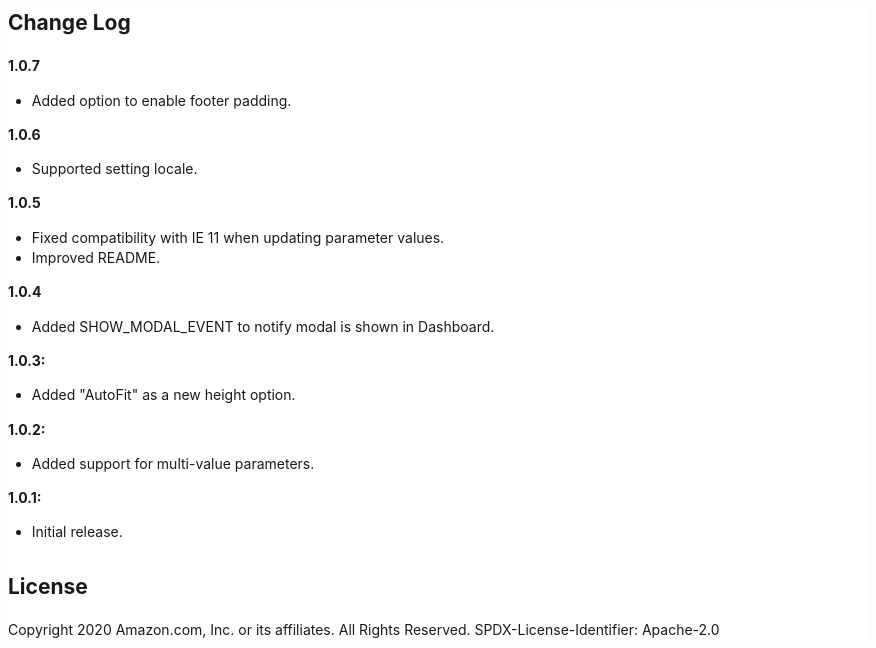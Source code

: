 ## Change Log
**1.0.7**
* Added option to enable footer padding.

**1.0.6**
* Supported setting locale.

**1.0.5**
* Fixed compatibility with IE 11 when updating parameter values.
* Improved README.

**1.0.4**
* Added SHOW_MODAL_EVENT to notify modal is shown in Dashboard.

**1.0.3:**
* Added "AutoFit" as a new height option.

**1.0.2:**
* Added support for multi-value parameters.

**1.0.1:**
* Initial release.

## License
Copyright 2020 Amazon.com, Inc. or its affiliates. All Rights Reserved.
SPDX-License-Identifier: Apache-2.0
